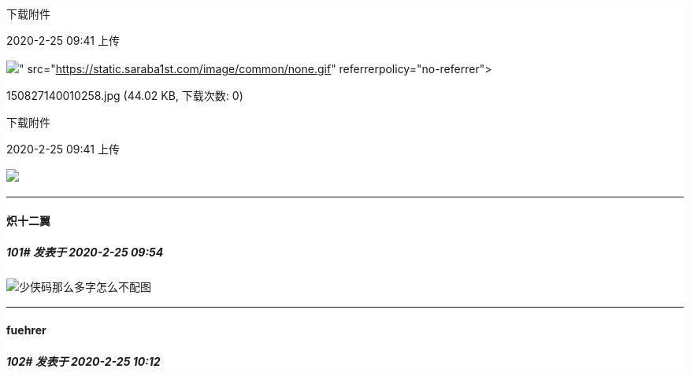 


下载附件


2020-2-25 09:41 上传









<img src="https://img.saraba1st.com/forum/202002/25/094149bzvvu359uo5umdq4.jpeg" referrerpolicy="no-referrer">" src="https://static.saraba1st.com/image/common/none.gif" referrerpolicy="no-referrer">









150827140010258.jpg
(44.02 KB, 下载次数: 0)




下载附件


2020-2-25 09:41 上传









<img src="https://img.saraba1st.com/forum/202002/25/094152rj6n9hkmmehre8rc.jpg" referrerpolicy="no-referrer">












*****

####  炽十二翼  
##### 101#       发表于 2020-2-25 09:54



<img src="https://static.saraba1st.com/image/smiley/face2017/001.png" referrerpolicy="no-referrer">少侠码那么多字怎么不配图







*****

####  fuehrer  
##### 102#       发表于 2020-2-25 10:12
